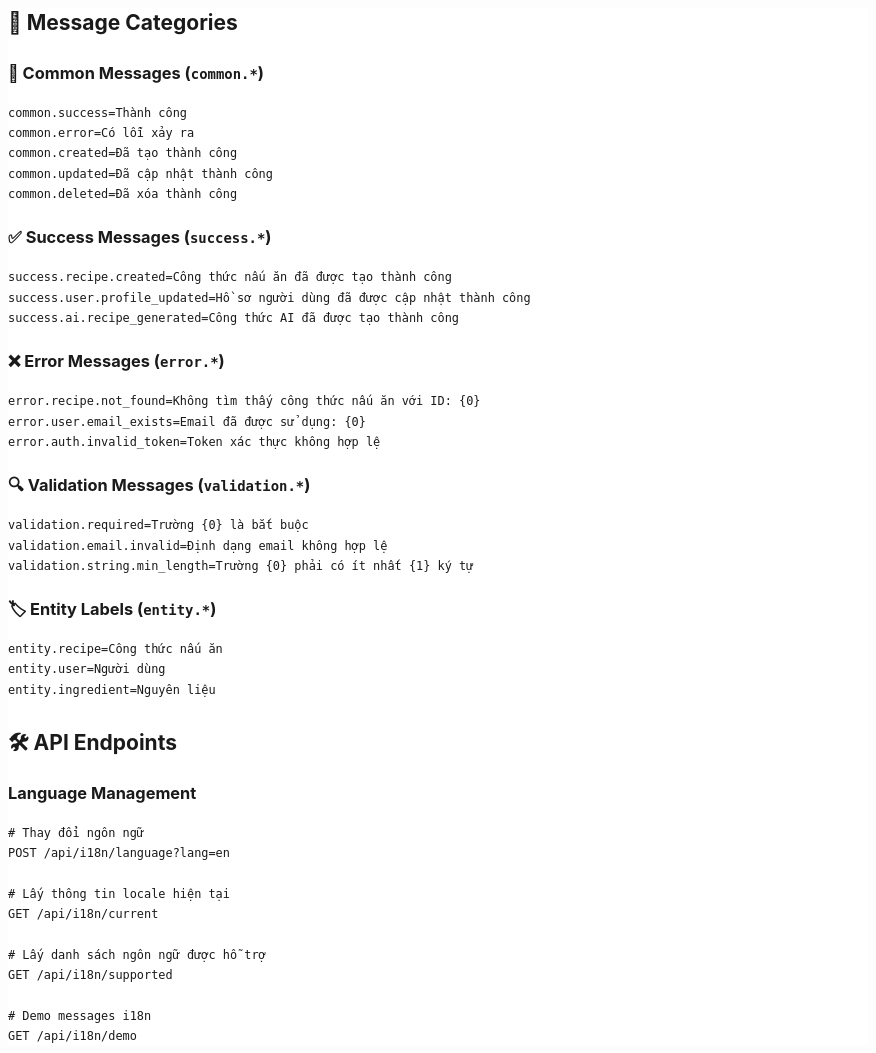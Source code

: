 ## 📖 Message Categories

### 🔄 Common Messages (`common.*`)

```properties
common.success=Thành công
common.error=Có lỗi xảy ra
common.created=Đã tạo thành công
common.updated=Đã cập nhật thành công
common.deleted=Đã xóa thành công
```

### ✅ Success Messages (`success.*`)

```properties
success.recipe.created=Công thức nấu ăn đã được tạo thành công
success.user.profile_updated=Hồ sơ người dùng đã được cập nhật thành công
success.ai.recipe_generated=Công thức AI đã được tạo thành công
```

### ❌ Error Messages (`error.*`)

```properties
error.recipe.not_found=Không tìm thấy công thức nấu ăn với ID: {0}
error.user.email_exists=Email đã được sử dụng: {0}
error.auth.invalid_token=Token xác thực không hợp lệ
```

### 🔍 Validation Messages (`validation.*`)

```properties
validation.required=Trường {0} là bắt buộc
validation.email.invalid=Định dạng email không hợp lệ
validation.string.min_length=Trường {0} phải có ít nhất {1} ký tự
```

### 🏷️ Entity Labels (`entity.*`)

```properties
entity.recipe=Công thức nấu ăn
entity.user=Người dùng
entity.ingredient=Nguyên liệu
```

## 🛠️ API Endpoints

### Language Management

```http
# Thay đổi ngôn ngữ
POST /api/i18n/language?lang=en

# Lấy thông tin locale hiện tại
GET /api/i18n/current

# Lấy danh sách ngôn ngữ được hỗ trợ
GET /api/i18n/supported

# Demo messages i18n
GET /api/i18n/demo
```
